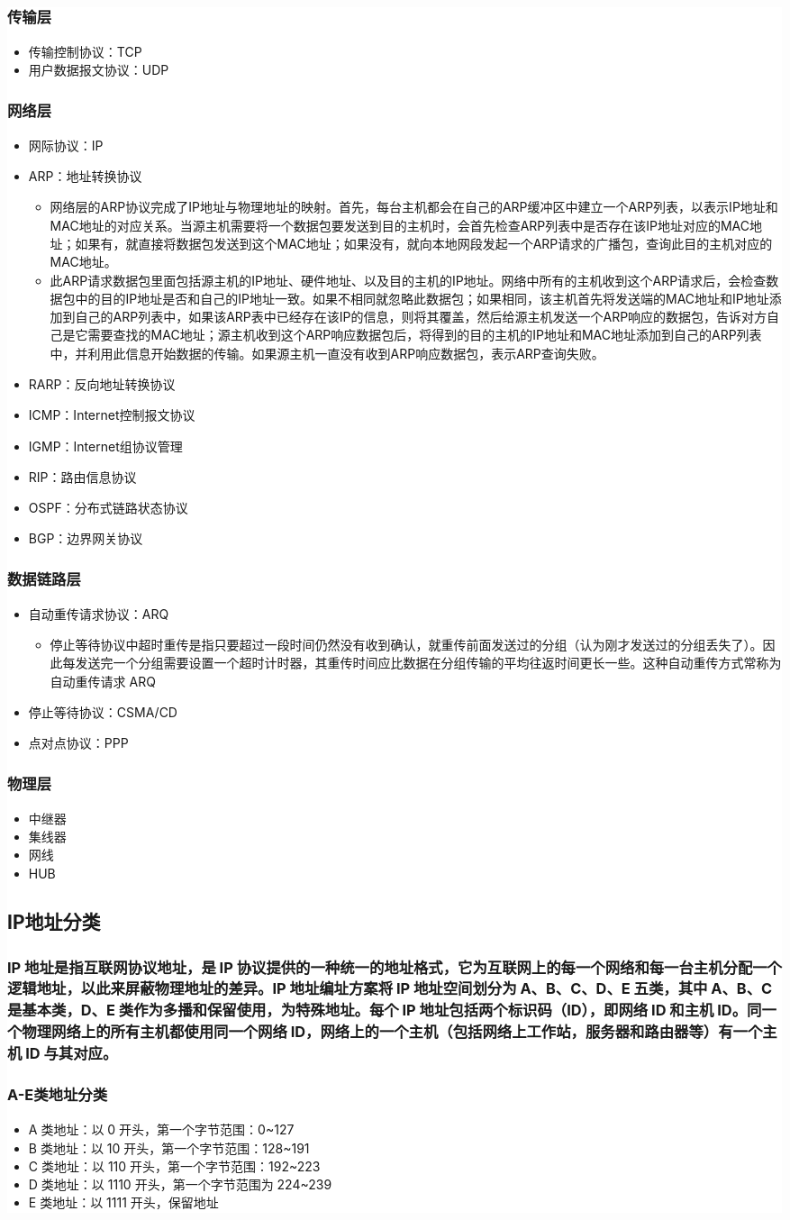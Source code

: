 ### 传输层

- 传输控制协议：TCP
- 用户数据报文协议：UDP

### 网络层

- 网际协议：IP
- ARP：地址转换协议

	- 网络层的ARP协议完成了IP地址与物理地址的映射。首先，每台主机都会在自己的ARP缓冲区中建立一个ARP列表，以表示IP地址和MAC地址的对应关系。当源主机需要将一个数据包要发送到目的主机时，会首先检查ARP列表中是否存在该IP地址对应的MAC地址；如果有，就直接将数据包发送到这个MAC地址；如果没有，就向本地网段发起一个ARP请求的广播包，查询此目的主机对应的MAC地址。
	- 此ARP请求数据包里面包括源主机的IP地址、硬件地址、以及目的主机的IP地址。网络中所有的主机收到这个ARP请求后，会检查数据包中的目的IP地址是否和自己的IP地址一致。如果不相同就忽略此数据包；如果相同，该主机首先将发送端的MAC地址和IP地址添加到自己的ARP列表中，如果该ARP表中已经存在该IP的信息，则将其覆盖，然后给源主机发送一个ARP响应的数据包，告诉对方自己是它需要查找的MAC地址；源主机收到这个ARP响应数据包后，将得到的目的主机的IP地址和MAC地址添加到自己的ARP列表中，并利用此信息开始数据的传输。如果源主机一直没有收到ARP响应数据包，表示ARP查询失败。

- RARP：反向地址转换协议
- ICMP：Internet控制报文协议
- IGMP：Internet组协议管理
- RIP：路由信息协议
- OSPF：分布式链路状态协议
- BGP：边界网关协议

### 数据链路层

- 自动重传请求协议：ARQ

	- 停止等待协议中超时重传是指只要超过一段时间仍然没有收到确认，就重传前面发送过的分组（认为刚才发送过的分组丢失了）。因此每发送完一个分组需要设置一个超时计时器，其重传时间应比数据在分组传输的平均往返时间更长一些。这种自动重传方式常称为自动重传请求 ARQ

- 停止等待协议：CSMA/CD
- 点对点协议：PPP

### 物理层

- 中继器
- 集线器
- 网线
- HUB

## IP地址分类

### IP 地址是指互联网协议地址，是 IP 协议提供的一种统一的地址格式，它为互联网上的每一个网络和每一台主机分配一个逻辑地址，以此来屏蔽物理地址的差异。IP 地址编址方案将 IP 地址空间划分为 A、B、C、D、E 五类，其中 A、B、C 是基本类，D、E 类作为多播和保留使用，为特殊地址。每个 IP 地址包括两个标识码（ID），即网络 ID 和主机 ID。同一个物理网络上的所有主机都使用同一个网络 ID，网络上的一个主机（包括网络上工作站，服务器和路由器等）有一个主机 ID 与其对应。

### A-E类地址分类

- A 类地址：以 0 开头，第一个字节范围：0~127
- B 类地址：以 10 开头，第一个字节范围：128~191
- C 类地址：以 110 开头，第一个字节范围：192~223
- D 类地址：以 1110 开头，第一个字节范围为 224~239
- E 类地址：以 1111 开头，保留地址
